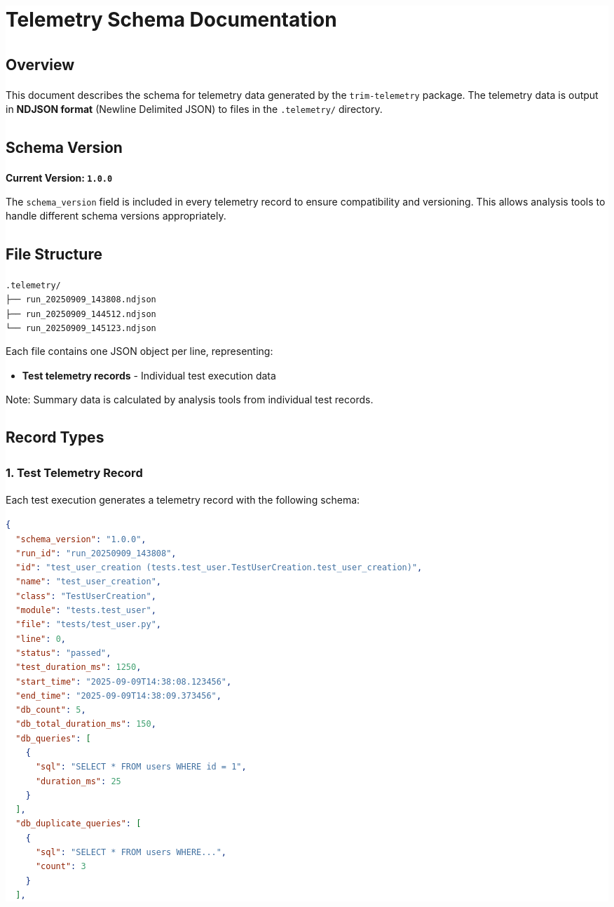 # Telemetry Schema Documentation

## Overview

This document describes the schema for telemetry data generated by the `trim-telemetry` package. The telemetry data is output in **NDJSON format** (Newline Delimited JSON) to files in the `.telemetry/` directory.

## Schema Version

**Current Version: `1.0.0`**

The `schema_version` field is included in every telemetry record to ensure compatibility and versioning. This allows analysis tools to handle different schema versions appropriately.

## File Structure

```
.telemetry/
├── run_20250909_143808.ndjson
├── run_20250909_144512.ndjson
└── run_20250909_145123.ndjson
```

Each file contains one JSON object per line, representing:
- **Test telemetry records** - Individual test execution data

Note: Summary data is calculated by analysis tools from individual test records.

## Record Types

### 1. Test Telemetry Record

Each test execution generates a telemetry record with the following schema:

```json
{
  "schema_version": "1.0.0",
  "run_id": "run_20250909_143808",
  "id": "test_user_creation (tests.test_user.TestUserCreation.test_user_creation)",
  "name": "test_user_creation",
  "class": "TestUserCreation",
  "module": "tests.test_user",
  "file": "tests/test_user.py",
  "line": 0,
  "status": "passed",
  "test_duration_ms": 1250,
  "start_time": "2025-09-09T14:38:08.123456",
  "end_time": "2025-09-09T14:38:09.373456",
  "db_count": 5,
  "db_total_duration_ms": 150,
  "db_queries": [
    {
      "sql": "SELECT * FROM users WHERE id = 1",
      "duration_ms": 25
    }
  ],
  "db_duplicate_queries": [
    {
      "sql": "SELECT * FROM users WHERE...",
      "count": 3
    }
  ],
```